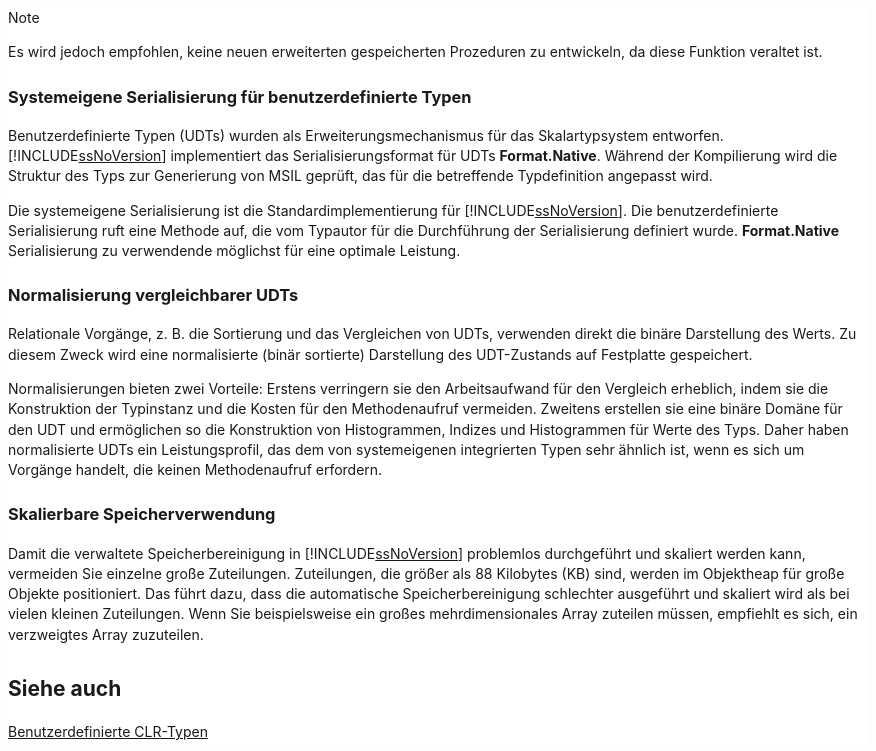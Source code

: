 > [!NOTE]  
>  Es wird jedoch empfohlen, keine neuen erweiterten gespeicherten Prozeduren zu entwickeln, da diese Funktion veraltet ist.  
  
### <a name="native-serialization-for-user-defined-types"></a>Systemeigene Serialisierung für benutzerdefinierte Typen  
 Benutzerdefinierte Typen (UDTs) wurden als Erweiterungsmechanismus für das Skalartypsystem entworfen. [!INCLUDE[ssNoVersion](../../includes/ssnoversion-md.md)] implementiert das Serialisierungsformat für UDTs **Format.Native**. Während der Kompilierung wird die Struktur des Typs zur Generierung von MSIL geprüft, das für die betreffende Typdefinition angepasst wird.  
  
 Die systemeigene Serialisierung ist die Standardimplementierung für [!INCLUDE[ssNoVersion](../../includes/ssnoversion-md.md)]. Die benutzerdefinierte Serialisierung ruft eine Methode auf, die vom Typautor für die Durchführung der Serialisierung definiert wurde. **Format.Native** Serialisierung zu verwendende möglichst für eine optimale Leistung.  
  
### <a name="normalization-of-comparable-udts"></a>Normalisierung vergleichbarer UDTs  
 Relationale Vorgänge, z. B. die Sortierung und das Vergleichen von UDTs, verwenden direkt die binäre Darstellung des Werts. Zu diesem Zweck wird eine normalisierte (binär sortierte) Darstellung des UDT-Zustands auf Festplatte gespeichert.  
  
 Normalisierungen bieten zwei Vorteile: Erstens verringern sie den Arbeitsaufwand für den Vergleich erheblich, indem sie die Konstruktion der Typinstanz und die Kosten für den Methodenaufruf vermeiden. Zweitens erstellen sie eine binäre Domäne für den UDT und ermöglichen so die Konstruktion von Histogrammen, Indizes und Histogrammen für Werte des Typs. Daher haben normalisierte UDTs ein Leistungsprofil, das dem von systemeigenen integrierten Typen sehr ähnlich ist, wenn es sich um Vorgänge handelt, die keinen Methodenaufruf erfordern.  
  
### <a name="scalable-memory-usage"></a>Skalierbare Speicherverwendung  
 Damit die verwaltete Speicherbereinigung in [!INCLUDE[ssNoVersion](../../includes/ssnoversion-md.md)] problemlos durchgeführt und skaliert werden kann, vermeiden Sie einzelne große Zuteilungen. Zuteilungen, die größer als 88 Kilobytes (KB) sind, werden im Objektheap für große Objekte positioniert. Das führt dazu, dass die automatische Speicherbereinigung schlechter ausgeführt und skaliert wird als bei vielen kleinen Zuteilungen. Wenn Sie beispielsweise ein großes mehrdimensionales Array zuteilen müssen, empfiehlt es sich, ein verzweigtes Array zuzuteilen.  
  
## <a name="see-also"></a>Siehe auch  
 [Benutzerdefinierte CLR-Typen](../../relational-databases/clr-integration-database-objects-user-defined-types/clr-user-defined-types.md)  
  
  
